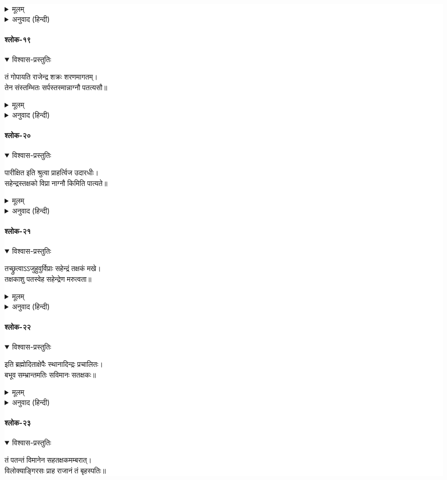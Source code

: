 <details><summary>मूलम्</summary></details>

<details><summary>अनुवाद (हिन्दी)</summary></details>

#### श्लोक-१९


<details open><summary>विश्वास-प्रस्तुतिः</summary>

तं गोपायति राजेन्द्र शक्रः शरणमागतम्।  
तेन संस्तम्भितः सर्पस्तस्मान्नाग्नौ पतत्यसौ॥
</details>

<details><summary>मूलम्</summary></details>

<details><summary>अनुवाद (हिन्दी)</summary></details>

#### श्लोक-२०


<details open><summary>विश्वास-प्रस्तुतिः</summary>

पारीक्षित इति श्रुत्वा प्राहर्त्विज उदारधीः।  
सहेन्द्रस्तक्षको विप्रा नाग्नौ किमिति पात्यते॥
</details>

<details><summary>मूलम्</summary></details>

<details><summary>अनुवाद (हिन्दी)</summary></details>

#### श्लोक-२१


<details open><summary>विश्वास-प्रस्तुतिः</summary>

तच्छ्रुत्वाऽऽजुहुवुर्विप्राः सहेन्द्रं तक्षकं मखे।  
तक्षकाशु पतस्वेह सहेन्द्रेण मरुत्वता॥
</details>

<details><summary>मूलम्</summary></details>

<details><summary>अनुवाद (हिन्दी)</summary></details>

#### श्लोक-२२


<details open><summary>विश्वास-प्रस्तुतिः</summary>

इति ब्रह्मोदिताक्षेपैः स्थानादिन्द्रः प्रचालितः।  
बभूव सम्भ्रान्तमतिः सविमानः सतक्षकः॥
</details>

<details><summary>मूलम्</summary></details>

<details><summary>अनुवाद (हिन्दी)</summary></details>

#### श्लोक-२३


<details open><summary>विश्वास-प्रस्तुतिः</summary>

तं पतन्तं विमानेन सहतक्षकमम्बरात्।  
विलोक्याङ्गिरसः प्राह राजानं तं बृहस्पतिः॥
</details>
